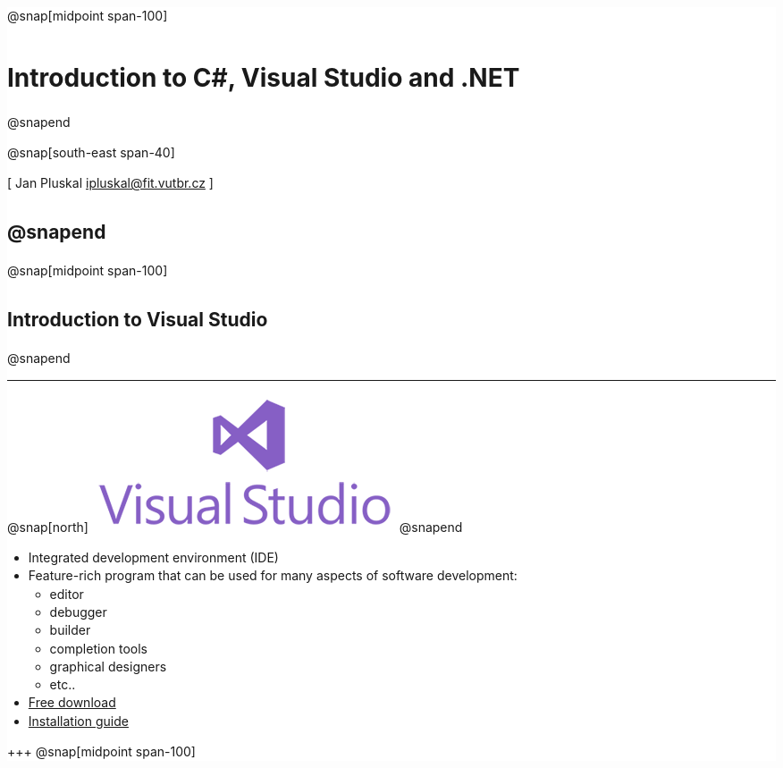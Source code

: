 ﻿@snap[midpoint span-100]

# Introduction to C#, Visual Studio and .NET

@snapend

@snap[south-east span-40]

[ Jan Pluskal <ipluskal@fit.vutbr.cz> ]

@snapend
---

@snap[midpoint span-100]

## Introduction to Visual Studio

@snapend

---
@snap[north]
![](/Lectures/Lecture_01/Assets/img/VisualStudioLogo.png)
@snapend

* Integrated development environment (IDE)
* Feature-rich program that can be used for many aspects of software development:
  * editor
  * debugger
  * builder
  * completion tools
  * graphical designers
  * etc..
* [Free download](https://visualstudio.microsoft.com/vs/")
* [Installation guide](https://docs.microsoft.com/en-us/visualstudio/install/install-visual-studio?view=vs-2017)

+++
@snap[midpoint span-100]